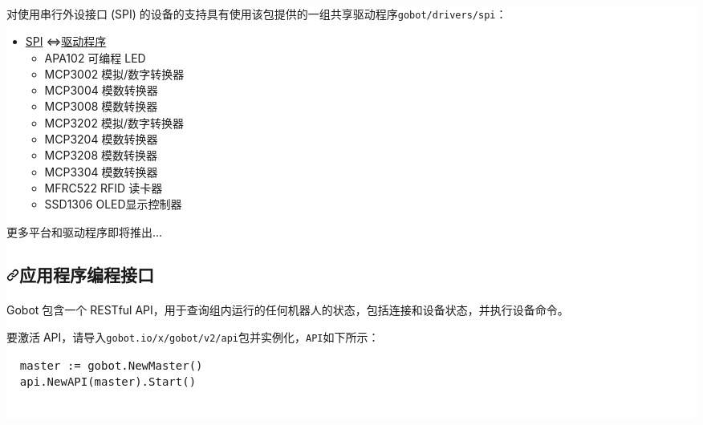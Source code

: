 </ul>
</li>
</ul>
<p dir="auto"><font style="vertical-align: inherit;"><font style="vertical-align: inherit;">对使用串行外设接口 (SPI) 的设备的支持具有使用该包提供的一组共享驱动程序</font></font><code>gobot/drivers/spi</code><font style="vertical-align: inherit;"><font style="vertical-align: inherit;">：</font></font></p>
<ul dir="auto">
<li><a href="https://en.wikipedia.org/wiki/Serial_Peripheral_Interface_Bus" rel="nofollow"><font style="vertical-align: inherit;"><font style="vertical-align: inherit;">SPI</font></font></a><font style="vertical-align: inherit;"><font style="vertical-align: inherit;"> &lt;=&gt;</font></font><a href="https://github.com/hybridgroup/gobot/tree/master/drivers/spi"><font style="vertical-align: inherit;"><font style="vertical-align: inherit;">驱动程序</font></font></a>
<ul dir="auto">
<li><font style="vertical-align: inherit;"><font style="vertical-align: inherit;">APA102 可编程 LED</font></font></li>
<li><font style="vertical-align: inherit;"><font style="vertical-align: inherit;">MCP3002 模拟/数字转换器</font></font></li>
<li><font style="vertical-align: inherit;"><font style="vertical-align: inherit;">MCP3004 模数转换器</font></font></li>
<li><font style="vertical-align: inherit;"><font style="vertical-align: inherit;">MCP3008 模数转换器</font></font></li>
<li><font style="vertical-align: inherit;"><font style="vertical-align: inherit;">MCP3202 模拟/数字转换器</font></font></li>
<li><font style="vertical-align: inherit;"><font style="vertical-align: inherit;">MCP3204 模数转换器</font></font></li>
<li><font style="vertical-align: inherit;"><font style="vertical-align: inherit;">MCP3208 模数转换器</font></font></li>
<li><font style="vertical-align: inherit;"><font style="vertical-align: inherit;">MCP3304 模数转换器</font></font></li>
<li><font style="vertical-align: inherit;"><font style="vertical-align: inherit;">MFRC522 RFID 读卡器</font></font></li>
<li><font style="vertical-align: inherit;"><font style="vertical-align: inherit;">SSD1306 OLED显示控制器</font></font></li>
</ul>
</li>
</ul>
<p dir="auto"><font style="vertical-align: inherit;"><font style="vertical-align: inherit;">更多平台和驱动程序即将推出...</font></font></p>
<h2 tabindex="-1" dir="auto"><a id="user-content-api" class="anchor" aria-hidden="true" tabindex="-1" href="#api"><svg class="octicon octicon-link" viewBox="0 0 16 16" version="1.1" width="16" height="16" aria-hidden="true"><path d="m7.775 3.275 1.25-1.25a3.5 3.5 0 1 1 4.95 4.95l-2.5 2.5a3.5 3.5 0 0 1-4.95 0 .751.751 0 0 1 .018-1.042.751.751 0 0 1 1.042-.018 1.998 1.998 0 0 0 2.83 0l2.5-2.5a2.002 2.002 0 0 0-2.83-2.83l-1.25 1.25a.751.751 0 0 1-1.042-.018.751.751 0 0 1-.018-1.042Zm-4.69 9.64a1.998 1.998 0 0 0 2.83 0l1.25-1.25a.751.751 0 0 1 1.042.018.751.751 0 0 1 .018 1.042l-1.25 1.25a3.5 3.5 0 1 1-4.95-4.95l2.5-2.5a3.5 3.5 0 0 1 4.95 0 .751.751 0 0 1-.018 1.042.751.751 0 0 1-1.042.018 1.998 1.998 0 0 0-2.83 0l-2.5 2.5a1.998 1.998 0 0 0 0 2.83Z"></path></svg></a><font style="vertical-align: inherit;"><font style="vertical-align: inherit;">应用程序编程接口</font></font></h2>
<p dir="auto"><font style="vertical-align: inherit;"><font style="vertical-align: inherit;">Gobot 包含一个 RESTful API，用于查询组内运行的任何机器人的状态，包括连接和设备状态，并执行设备命令。</font></font></p>
<p dir="auto"><font style="vertical-align: inherit;"><font style="vertical-align: inherit;">要激活 API，请导入</font></font><code>gobot.io/x/gobot/v2/api</code><font style="vertical-align: inherit;"><font style="vertical-align: inherit;">包并实例化，</font></font><code>API</code><font style="vertical-align: inherit;"><font style="vertical-align: inherit;">如下所示：</font></font></p>
<div class="highlight highlight-source-go notranslate position-relative overflow-auto" dir="auto"><pre>  <span class="pl-s1">master</span> <span class="pl-c1">:=</span> <span class="pl-s1">gobot</span>.<span class="pl-en">NewMaster</span>()
  <span class="pl-s1">api</span>.<span class="pl-en">NewAPI</span>(<span class="pl-s1">master</span>).<span class="pl-en">Start</span>()</pre><div class="zeroclipboard-container">
    <clipboard-copy aria-label="Copy" class="ClipboardButton btn btn-invisible js-clipboard-copy m-2 p-0 tooltipped-no-delay d-flex flex-justify-center flex-items-center" data-copy-feedback="Copied!" data-tooltip-direction="w" value="  master := gobot.NewMaster()
  api.NewAPI(master).Start()" tabindex="0" role="button">
      <svg aria-hidden="true" height="16" viewBox="0 0 16 16" version="1.1" width="16" data-view-component="true" class="octicon octicon-copy js-clipboard-copy-icon">